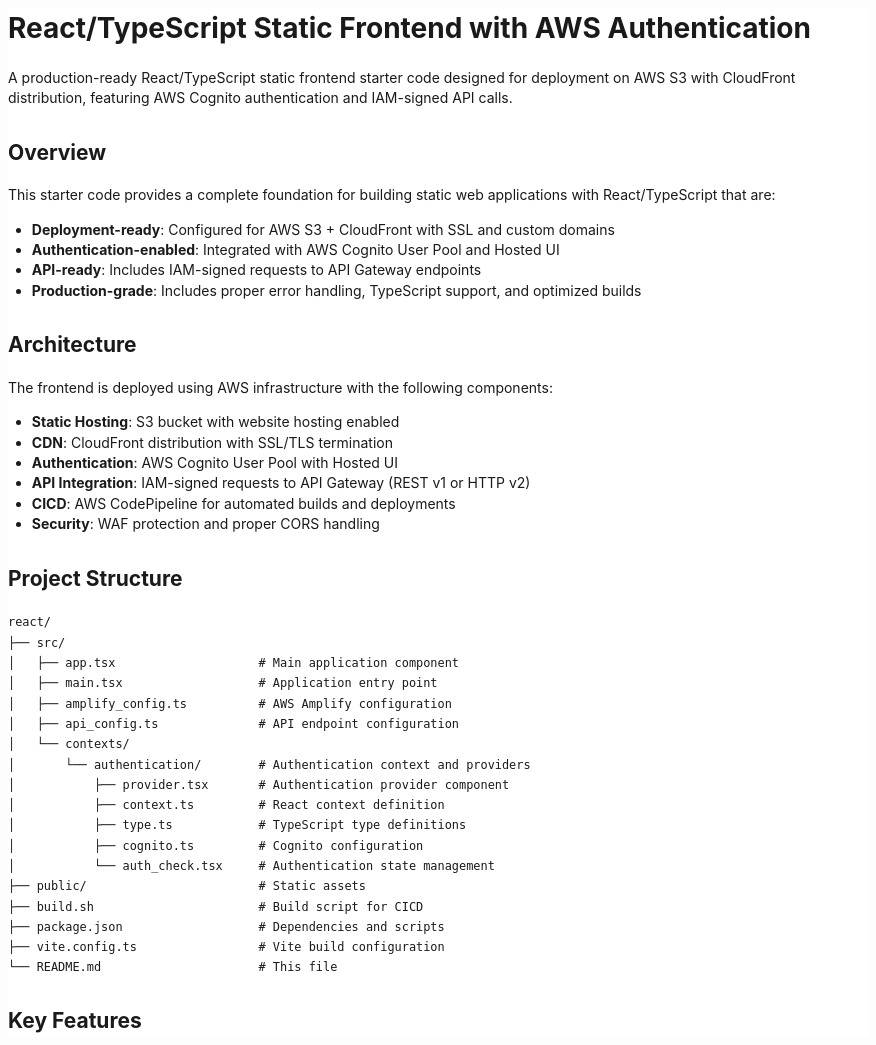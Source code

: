 # React/TypeScript Static Frontend with AWS Authentication

A production-ready React/TypeScript static frontend starter code designed for deployment on AWS S3 with CloudFront distribution, featuring AWS Cognito authentication and IAM-signed API calls.

## Overview

This starter code provides a complete foundation for building static web applications with React/TypeScript that are:

- **Deployment-ready**: Configured for AWS S3 + CloudFront with SSL and custom domains
- **Authentication-enabled**: Integrated with AWS Cognito User Pool and Hosted UI
- **API-ready**: Includes IAM-signed requests to API Gateway endpoints
- **Production-grade**: Includes proper error handling, TypeScript support, and optimized builds

## Architecture

The frontend is deployed using AWS infrastructure with the following components:

- **Static Hosting**: S3 bucket with website hosting enabled
- **CDN**: CloudFront distribution with SSL/TLS termination
- **Authentication**: AWS Cognito User Pool with Hosted UI
- **API Integration**: IAM-signed requests to API Gateway (REST v1 or HTTP v2)
- **CICD**: AWS CodePipeline for automated builds and deployments
- **Security**: WAF protection and proper CORS handling

## Project Structure

```
react/
├── src/
│   ├── app.tsx                    # Main application component
│   ├── main.tsx                   # Application entry point
│   ├── amplify_config.ts          # AWS Amplify configuration
│   ├── api_config.ts              # API endpoint configuration
│   └── contexts/
│       └── authentication/        # Authentication context and providers
│           ├── provider.tsx       # Authentication provider component
│           ├── context.ts         # React context definition
│           ├── type.ts            # TypeScript type definitions
│           ├── cognito.ts         # Cognito configuration
│           └── auth_check.tsx     # Authentication state management
├── public/                        # Static assets
├── build.sh                       # Build script for CICD
├── package.json                   # Dependencies and scripts
├── vite.config.ts                 # Vite build configuration
└── README.md                      # This file
```

## Key Features
